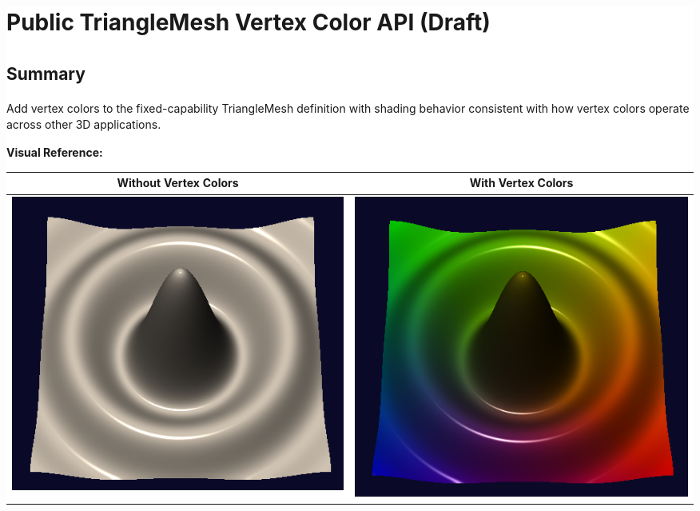 # Public TriangleMesh Vertex Color API (Draft)
## Summary
Add vertex colors to the fixed-capability TriangleMesh definition with shading behavior consistent with how vertex colors operate across other 3D applications.

**Visual Reference:**  

| Without Vertex Colors                                                              | With Vertex Colors                                                           |
|------------------------------------------------------------------------------------|------------------------------------------------------------------------------|
| ![An example shape without vertex coloring](images/shape-without-vertex-color.png) | ![An example shape with vertex coloring](images/shape-with-vertex-color.png) |